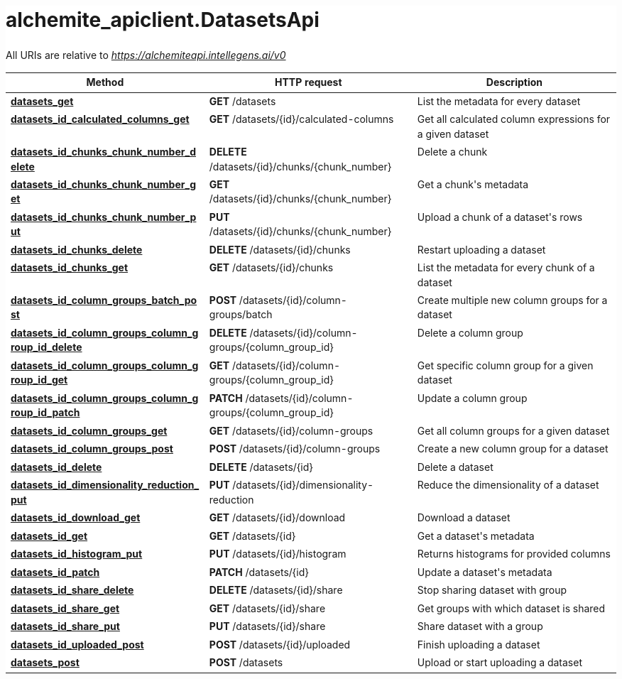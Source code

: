 # alchemite_apiclient.DatasetsApi

All URIs are relative to *https://alchemiteapi.intellegens.ai/v0*

Method | HTTP request | Description
------------- | ------------- | -------------
[**datasets_get**](DatasetsApi.md#datasets_get) | **GET** /datasets | List the metadata for every dataset
[**datasets_id_calculated_columns_get**](DatasetsApi.md#datasets_id_calculated_columns_get) | **GET** /datasets/{id}/calculated-columns | Get all calculated column expressions for a given dataset
[**datasets_id_chunks_chunk_number_delete**](DatasetsApi.md#datasets_id_chunks_chunk_number_delete) | **DELETE** /datasets/{id}/chunks/{chunk_number} | Delete a chunk
[**datasets_id_chunks_chunk_number_get**](DatasetsApi.md#datasets_id_chunks_chunk_number_get) | **GET** /datasets/{id}/chunks/{chunk_number} | Get a chunk&#39;s metadata
[**datasets_id_chunks_chunk_number_put**](DatasetsApi.md#datasets_id_chunks_chunk_number_put) | **PUT** /datasets/{id}/chunks/{chunk_number} | Upload a chunk of a dataset&#39;s rows
[**datasets_id_chunks_delete**](DatasetsApi.md#datasets_id_chunks_delete) | **DELETE** /datasets/{id}/chunks | Restart uploading a dataset
[**datasets_id_chunks_get**](DatasetsApi.md#datasets_id_chunks_get) | **GET** /datasets/{id}/chunks | List the metadata for every chunk of a dataset
[**datasets_id_column_groups_batch_post**](DatasetsApi.md#datasets_id_column_groups_batch_post) | **POST** /datasets/{id}/column-groups/batch | Create multiple new column groups for a dataset
[**datasets_id_column_groups_column_group_id_delete**](DatasetsApi.md#datasets_id_column_groups_column_group_id_delete) | **DELETE** /datasets/{id}/column-groups/{column_group_id} | Delete a column group
[**datasets_id_column_groups_column_group_id_get**](DatasetsApi.md#datasets_id_column_groups_column_group_id_get) | **GET** /datasets/{id}/column-groups/{column_group_id} | Get specific column group for a given dataset
[**datasets_id_column_groups_column_group_id_patch**](DatasetsApi.md#datasets_id_column_groups_column_group_id_patch) | **PATCH** /datasets/{id}/column-groups/{column_group_id} | Update a column group
[**datasets_id_column_groups_get**](DatasetsApi.md#datasets_id_column_groups_get) | **GET** /datasets/{id}/column-groups | Get all column groups for a given dataset
[**datasets_id_column_groups_post**](DatasetsApi.md#datasets_id_column_groups_post) | **POST** /datasets/{id}/column-groups | Create a new column group for a dataset
[**datasets_id_delete**](DatasetsApi.md#datasets_id_delete) | **DELETE** /datasets/{id} | Delete a dataset
[**datasets_id_dimensionality_reduction_put**](DatasetsApi.md#datasets_id_dimensionality_reduction_put) | **PUT** /datasets/{id}/dimensionality-reduction | Reduce the dimensionality of a dataset
[**datasets_id_download_get**](DatasetsApi.md#datasets_id_download_get) | **GET** /datasets/{id}/download | Download a dataset
[**datasets_id_get**](DatasetsApi.md#datasets_id_get) | **GET** /datasets/{id} | Get a dataset&#39;s metadata
[**datasets_id_histogram_put**](DatasetsApi.md#datasets_id_histogram_put) | **PUT** /datasets/{id}/histogram | Returns histograms for provided columns
[**datasets_id_patch**](DatasetsApi.md#datasets_id_patch) | **PATCH** /datasets/{id} | Update a dataset&#39;s metadata
[**datasets_id_share_delete**](DatasetsApi.md#datasets_id_share_delete) | **DELETE** /datasets/{id}/share | Stop sharing dataset with group
[**datasets_id_share_get**](DatasetsApi.md#datasets_id_share_get) | **GET** /datasets/{id}/share | Get groups with which dataset is shared
[**datasets_id_share_put**](DatasetsApi.md#datasets_id_share_put) | **PUT** /datasets/{id}/share | Share dataset with a group
[**datasets_id_uploaded_post**](DatasetsApi.md#datasets_id_uploaded_post) | **POST** /datasets/{id}/uploaded | Finish uploading a dataset
[**datasets_post**](DatasetsApi.md#datasets_post) | **POST** /datasets | Upload or start uploading a dataset

